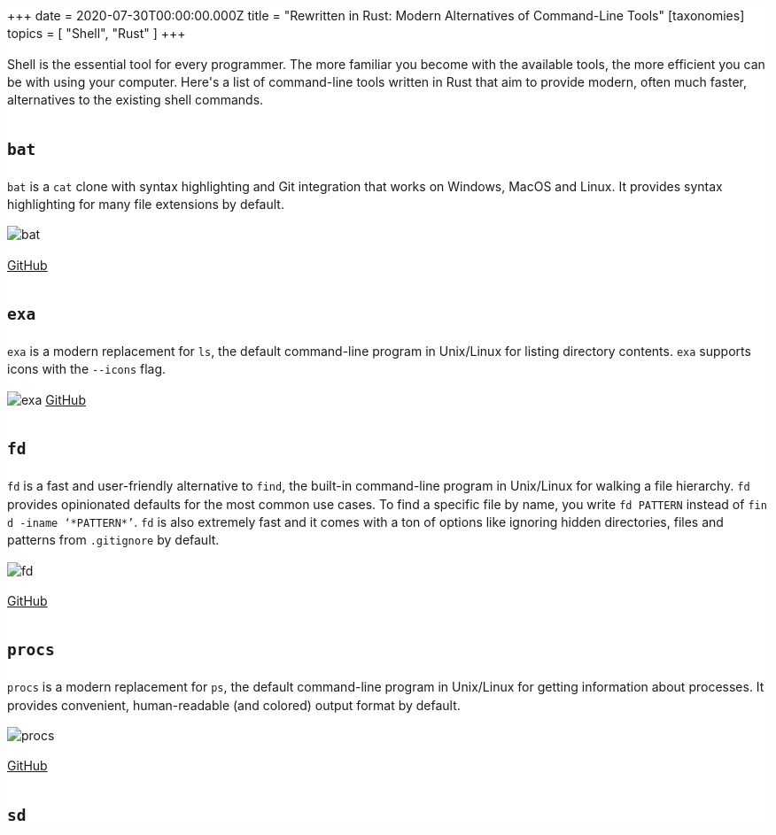 +++
date = 2020-07-30T00:00:00.000Z
title = "Rewritten in Rust: Modern Alternatives of Command-Line Tools"
[taxonomies]
topics = [ "Shell", "Rust"  ]
+++

Shell is the essential tool for every programmer. The more familiar you become with the available tools, the more efficient you can be with using your computer. Here's a list of command-line tools written in Rust that aim to provide modern, often much faster, alternatives to the existing shell commands.

## `bat`

`bat` is a `cat` clone with syntax highlighting and Git integration that works on Windows, MacOS and Linux. It provides syntax highlighting for many file extensions by default.

![bat](https://user-images.githubusercontent.com/200613/90223573-9b9eb780-de0e-11ea-94e3-908957fe5a4e.png)

[GitHub](https://github.com/sharkdp/bat)

## `exa`

`exa` is a modern replacement for `ls`, the default command-line program in Unix/Linux for listing directory contents. `exa` supports icons with the `--icons` flag.

![exa](https://user-images.githubusercontent.com/200613/90223612-aa856a00-de0e-11ea-8cec-133becefa6f2.png)
[GitHub](https://github.com/ogham/exa)

## `fd`

`fd` is a fast and user-friendly alternative to `find`, the built-in command-line program in Unix/Linux for walking a file hierarchy. `fd` provides opinionated defaults for the most common use cases. To find a specific file by name, you write `fd PATTERN` instead of `find -iname ‘*PATTERN*’`. `fd` is also extremely fast and it comes with a ton of options like ignoring hidden directories, files and patterns from `.gitignore` by default.

![fd](https://user-images.githubusercontent.com/200613/90223646-bbce7680-de0e-11ea-98f4-0ef2d5f30920.png)

[GitHub](https://github.com/sharkdp/fd)

## `procs`

`procs` is a modern replacement for `ps`, the default command-line program in Unix/Linux for getting information about processes. It provides convenient, human-readable (and colored) output format by default.

![procs](https://user-images.githubusercontent.com/200613/90223676-c8eb6580-de0e-11ea-8e3e-fea30f173aab.png)

[GitHub](https://github.com/dalance/procs)

## `sd`
